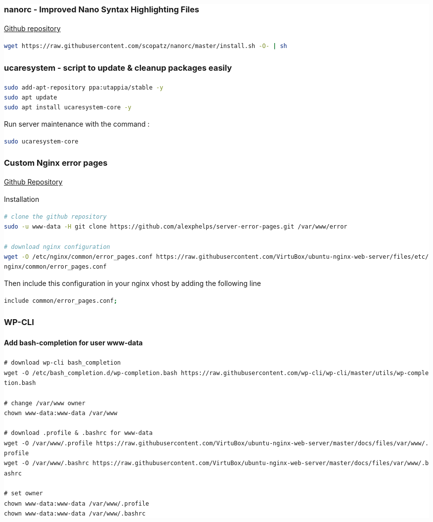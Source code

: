 ### nanorc - Improved Nano Syntax Highlighting Files

[Github repository](https://github.com/scopatz/nanorc)

```bash
wget https://raw.githubusercontent.com/scopatz/nanorc/master/install.sh -O- | sh
```

### ucaresystem - script to update & cleanup packages easily

```bash
sudo add-apt-repository ppa:utappia/stable -y
sudo apt update
sudo apt install ucaresystem-core -y
```

Run server maintenance with the command :

```bash
sudo ucaresystem-core
```

### Custom Nginx error pages

[Github Repository](https://github.com/alexphelps/server-error-pages)

Installation

```bash
# clone the github repository
sudo -u www-data -H git clone https://github.com/alexphelps/server-error-pages.git /var/www/error

# download nginx configuration
wget -O /etc/nginx/common/error_pages.conf https://raw.githubusercontent.com/VirtuBox/ubuntu-nginx-web-server/files/etc/nginx/common/error_pages.conf
```

Then include this configuration in your nginx vhost by adding the following line

```bash
include common/error_pages.conf;
```

### WP-CLI

#### Add bash-completion for user www-data

```bashrc
# download wp-cli bash_completion
wget -O /etc/bash_completion.d/wp-completion.bash https://raw.githubusercontent.com/wp-cli/wp-cli/master/utils/wp-completion.bash

# change /var/www owner
chown www-data:www-data /var/www

# download .profile & .bashrc for www-data
wget -O /var/www/.profile https://raw.githubusercontent.com/VirtuBox/ubuntu-nginx-web-server/master/docs/files/var/www/.profile
wget -O /var/www/.bashrc https://raw.githubusercontent.com/VirtuBox/ubuntu-nginx-web-server/master/docs/files/var/www/.bashrc

# set owner
chown www-data:www-data /var/www/.profile
chown www-data:www-data /var/www/.bashrc
```

